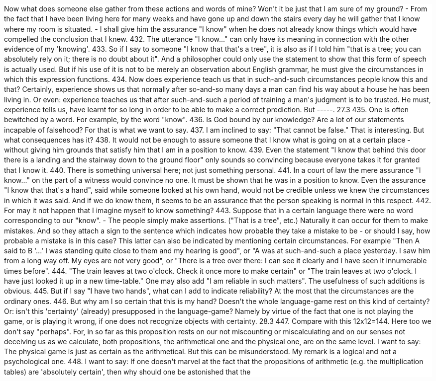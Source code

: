 Now what does someone else gather from these actions and words of mine? Won't it be just that I
am sure of my ground? - From the fact that I have been living here for many weeks and have gone
up and down the stairs every day he will gather that I know where my room is situated. - I shall give
him the assurance "I know" when he does not already know things which would have compelled the
conclusion that I knew.
432. The utterance "I know..." can only have its meaning in connection with the other evidence of
my 'knowing'.
433. So if I say to someone "I know that that's a tree", it is also as if I told him "that is a tree; you
can absolutely rely on it; there is no doubt about it". And a philosopher could only use the statement
to show that this form of speech is actually used. But if his use of it is not to be merely an
observation about English grammar, he must give the circumstances in which this expression
functions.
434. Now does experience teach us that in such-and-such circumstances people know this and that?
Certainly, experience shows us that normally after so-and-so many days a man can find his way
about a house he has been living in. Or even: experience teaches us that after such-and-such a
period of training a man's judgment is to be trusted. He must, experience tells us, have learnt for so
long in order to be able to make a correct prediction. But -----.
27.3
435. One is often bewitched by a word. For example, by the word "know".
436. Is God bound by our knowledge? Are a lot of our statements incapable of falsehood? For that
is what we want to say.
437. I am inclined to say: "That cannot be false." That is interesting. But what consequences has it?
438. It would not be enough to assure someone that I know what is going on at a certain place -
without giving him grounds that satisfy him that I am in a position to know.
439. Even the statement "I know that behind this door there is a landing and the stairway down to
the ground floor" only sounds so convincing because everyone takes it for granted that I know it.
440. There is something universal here; not just something personal.
441. In a court of law the mere assurance "I know..." on the part of a witness would convince no
one. It must be shown that he was in a position to know.
Even the assurance "I know that that's a hand", said while someone looked at his own hand, would
not be credible unless we knew the circumstances in which it was said. And if we do know them, it
seems to be an assurance that the person speaking is normal in this respect.
442. For may it not happen that I imagine myself to know something?
443. Suppose that in a certain language there were no word corresponding to our "know". - The
people simply make assertions. ("That is a tree", etc.) Naturally it can occur for them to make
mistakes. And so they attach a sign to the sentence which indicates how probable they take a
mistake to be - or should I say, how probable a mistake is in this case? This latter can also be
indicated by mentioning certain circumstances. For example "Then A said to B '...' I was standing
quite close to them and my hearing is good", or "A was at such-and-such a place yesterday. I saw
him from a long way off. My eyes are not very good", or "There is a tree over there: I can see it
clearly and I have seen it innumerable times before".
444. "The train leaves at two o'clock. Check it once more to make certain" or "The train leaves at
two o'clock. I have just looked it up in a new time-table." One may also add "I am reliable in such
matters". The usefulness of such additions is obvious.
445. But if I say "I have two hands", what can I add to indicate reliability? At the most that the
circumstances are the ordinary ones.
446. But why am I so certain that this is my hand? Doesn't the whole language-game rest on this
kind of certainty?
Or: isn't this 'certainty' (already) presupposed in the language-game? Namely by virtue of the fact
that one is not playing the game, or is playing it wrong, if one does not recognize objects with
certainty.
28.3
447. Compare with this 12x12=144. Here too we don't say "perhaps". For, in so far as this
proposition rests on our not miscounting or miscalculating and on our senses not deceiving us as we
calculate, both propositions, the arithmetical one and the physical one, are on the same level.
I want to say: The physical game is just as certain as the arithmetical. But this can be
misunderstood. My remark is a logical and not a psychological one.
448. I want to say: If one doesn't marvel at the fact that the propositions of arithmetic (e.g. the
multiplication tables) are 'absolutely certain', then why should one be astonished that the